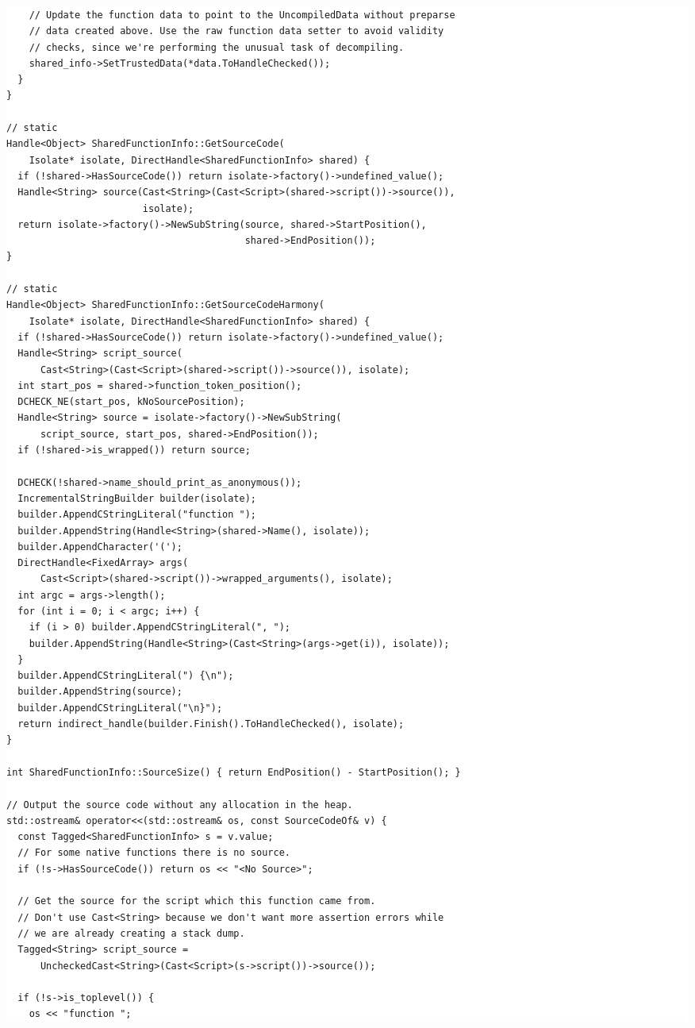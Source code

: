 ```
    // Update the function data to point to the UncompiledData without preparse
    // data created above. Use the raw function data setter to avoid validity
    // checks, since we're performing the unusual task of decompiling.
    shared_info->SetTrustedData(*data.ToHandleChecked());
  }
}

// static
Handle<Object> SharedFunctionInfo::GetSourceCode(
    Isolate* isolate, DirectHandle<SharedFunctionInfo> shared) {
  if (!shared->HasSourceCode()) return isolate->factory()->undefined_value();
  Handle<String> source(Cast<String>(Cast<Script>(shared->script())->source()),
                        isolate);
  return isolate->factory()->NewSubString(source, shared->StartPosition(),
                                          shared->EndPosition());
}

// static
Handle<Object> SharedFunctionInfo::GetSourceCodeHarmony(
    Isolate* isolate, DirectHandle<SharedFunctionInfo> shared) {
  if (!shared->HasSourceCode()) return isolate->factory()->undefined_value();
  Handle<String> script_source(
      Cast<String>(Cast<Script>(shared->script())->source()), isolate);
  int start_pos = shared->function_token_position();
  DCHECK_NE(start_pos, kNoSourcePosition);
  Handle<String> source = isolate->factory()->NewSubString(
      script_source, start_pos, shared->EndPosition());
  if (!shared->is_wrapped()) return source;

  DCHECK(!shared->name_should_print_as_anonymous());
  IncrementalStringBuilder builder(isolate);
  builder.AppendCStringLiteral("function ");
  builder.AppendString(Handle<String>(shared->Name(), isolate));
  builder.AppendCharacter('(');
  DirectHandle<FixedArray> args(
      Cast<Script>(shared->script())->wrapped_arguments(), isolate);
  int argc = args->length();
  for (int i = 0; i < argc; i++) {
    if (i > 0) builder.AppendCStringLiteral(", ");
    builder.AppendString(Handle<String>(Cast<String>(args->get(i)), isolate));
  }
  builder.AppendCStringLiteral(") {\n");
  builder.AppendString(source);
  builder.AppendCStringLiteral("\n}");
  return indirect_handle(builder.Finish().ToHandleChecked(), isolate);
}

int SharedFunctionInfo::SourceSize() { return EndPosition() - StartPosition(); }

// Output the source code without any allocation in the heap.
std::ostream& operator<<(std::ostream& os, const SourceCodeOf& v) {
  const Tagged<SharedFunctionInfo> s = v.value;
  // For some native functions there is no source.
  if (!s->HasSourceCode()) return os << "<No Source>";

  // Get the source for the script which this function came from.
  // Don't use Cast<String> because we don't want more assertion errors while
  // we are already creating a stack dump.
  Tagged<String> script_source =
      UncheckedCast<String>(Cast<Script>(s->script())->source());

  if (!s->is_toplevel()) {
    os << "function ";
```